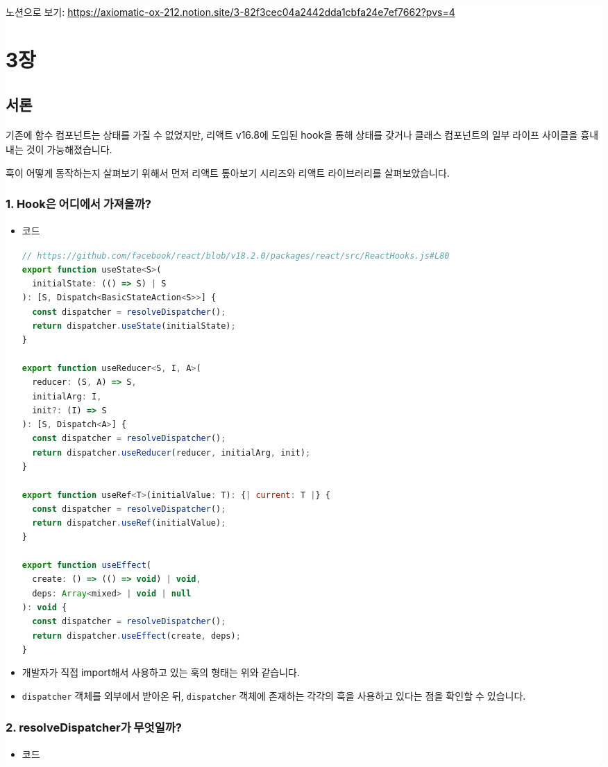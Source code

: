 노션으로 보기: https://axiomatic-ox-212.notion.site/3-82f3cec04a2442dda1cbfa24e7ef7662?pvs=4

# 3장

## 서론

기존에 함수 컴포넌트는 상태를 가질 수 없었지만, 리액트 v16.8에 도입된 hook을 통해 상태를 갖거나 클래스 컴포넌트의 일부 라이프 사이클을 흉내 내는 것이 가능해졌습니다.

훅이 어떻게 동작하는지 살펴보기 위해서 먼저 리액트 톺아보기 시리즈와 리액트 라이브러리를 살펴보았습니다.

### 1. Hook은 어디에서 가져올까?

- 코드

  ```jsx
  // https://github.com/facebook/react/blob/v18.2.0/packages/react/src/ReactHooks.js#L80
  export function useState<S>(
    initialState: (() => S) | S
  ): [S, Dispatch<BasicStateAction<S>>] {
    const dispatcher = resolveDispatcher();
    return dispatcher.useState(initialState);
  }

  export function useReducer<S, I, A>(
    reducer: (S, A) => S,
    initialArg: I,
    init?: (I) => S
  ): [S, Dispatch<A>] {
    const dispatcher = resolveDispatcher();
    return dispatcher.useReducer(reducer, initialArg, init);
  }

  export function useRef<T>(initialValue: T): {| current: T |} {
    const dispatcher = resolveDispatcher();
    return dispatcher.useRef(initialValue);
  }

  export function useEffect(
    create: () => (() => void) | void,
    deps: Array<mixed> | void | null
  ): void {
    const dispatcher = resolveDispatcher();
    return dispatcher.useEffect(create, deps);
  }
  ```

- 개발자가 직접 import해서 사용하고 있는 훅의 형태는 위와 같습니다.
- `dispatcher` 객체를 외부에서 받아온 뒤, `dispatcher` 객체에 존재하는 각각의 훅을 사용하고 있다는 점을 확인할 수 있습니다.

### 2. resolveDispatcher가 무엇일까?

- 코드
